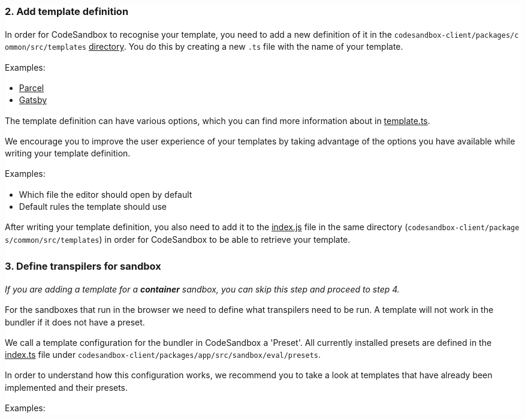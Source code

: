 ### 2. Add template definition

In order for CodeSandbox to recognise your template, you need to add a new
definition of it in the `codesandbox-client/packages/common/src/templates`
[directory](https://github.com/codesandbox/codesandbox-client/tree/master/packages/common/src/templates).
You do this by creating a new `.ts` file with the name of your template.

Examples:

- [Parcel](https://github.com/codesandbox/codesandbox-client/blob/master/packages/common/src/templates/parcel.ts)
- [Gatsby](https://github.com/codesandbox/codesandbox-client/blob/master/packages/common/src/templates/gatsby.ts)

The template definition can have various options, which you can find more
information about in
[template.ts](https://github.com/codesandbox/codesandbox-client/blob/master/packages/common/src/templates/template.ts).

We encourage you to improve the user experience of your templates by taking
advantage of the options you have available while writing your template
definition.

Examples:

- Which file the editor should open by default
- Default rules the template should use



After writing your template definition, you also need to add it to the
[index.js](https://github.com/codesandbox/codesandbox-client/blob/master/packages/common/src/templates/index.ts)
file in the same directory (`codesandbox-client/packages/common/src/templates`)
in order for CodeSandbox to be able to retrieve your template.

### 3. Define transpilers for sandbox

_If you are adding a template for a **container** sandbox, you can skip this
step and proceed to step 4._

For the sandboxes that run in the browser we need to define what transpilers
need to be run. A template will not work in the bundler if it does not have a
preset.

We call a template configuration for the bundler in CodeSandbox a 'Preset'. All
currently installed presets are defined in the
[index.ts](https://github.com/codesandbox/codesandbox-client/blob/master/packages/app/src/sandbox/eval/index.js)
file under `codesandbox-client/packages/app/src/sandbox/eval/presets`.

In order to understand how this configuration works, we recommend you to take a
look at templates that have already been implemented and their presets.

Examples:
